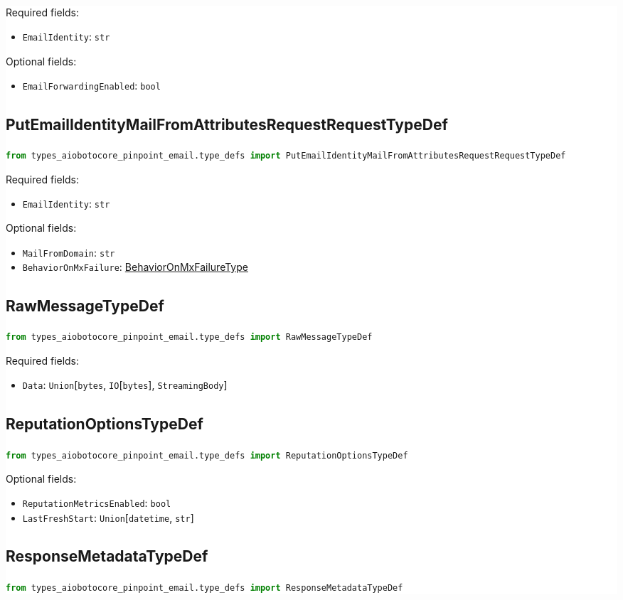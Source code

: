 Required fields:

- `EmailIdentity`: `str`

Optional fields:

- `EmailForwardingEnabled`: `bool`

<a id="putemailidentitymailfromattributesrequestrequesttypedef"></a>

## PutEmailIdentityMailFromAttributesRequestRequestTypeDef

```python
from types_aiobotocore_pinpoint_email.type_defs import PutEmailIdentityMailFromAttributesRequestRequestTypeDef
```

Required fields:

- `EmailIdentity`: `str`

Optional fields:

- `MailFromDomain`: `str`
- `BehaviorOnMxFailure`:
  [BehaviorOnMxFailureType](./literals.md#behavioronmxfailuretype)

<a id="rawmessagetypedef"></a>

## RawMessageTypeDef

```python
from types_aiobotocore_pinpoint_email.type_defs import RawMessageTypeDef
```

Required fields:

- `Data`: `Union`\[`bytes`, `IO`\[`bytes`\], `StreamingBody`\]

<a id="reputationoptionstypedef"></a>

## ReputationOptionsTypeDef

```python
from types_aiobotocore_pinpoint_email.type_defs import ReputationOptionsTypeDef
```

Optional fields:

- `ReputationMetricsEnabled`: `bool`
- `LastFreshStart`: `Union`\[`datetime`, `str`\]

<a id="responsemetadatatypedef"></a>

## ResponseMetadataTypeDef

```python
from types_aiobotocore_pinpoint_email.type_defs import ResponseMetadataTypeDef
```
